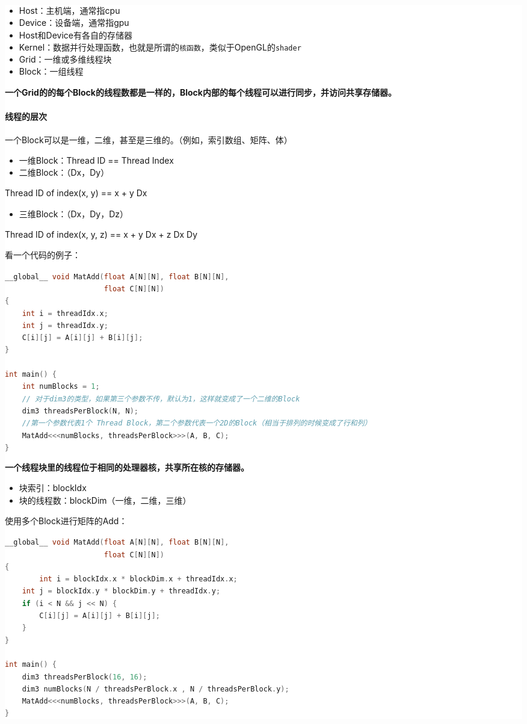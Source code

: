 * Host：主机端，通常指cpu
* Device：设备端，通常指gpu
* Host和Device有各自的存储器
* Kernel：数据并行处理函数，也就是所谓的`核函数`，类似于OpenGL的`shader`
* Grid：一维或多维线程块
* Block：一组线程

**一个Grid的的每个Block的线程数都是一样的，Block内部的每个线程可以进行同步，并访问共享存储器。**

#### 线程的层次

一个Block可以是一维，二维，甚至是三维的。（例如，索引数组、矩阵、体）

* 一维Block：Thread ID == Thread Index
* 二维Block：（Dx，Dy）

Thread ID of index(x, y) == x + y Dx

* 三维Block：（Dx，Dy，Dz）

Thread ID of index(x, y, z) == x + y Dx + z Dx Dy



看一个代码的例子：

```c
__global__ void MatAdd(float A[N][N], float B[N][N],
                       float C[N][N]) 
{
  	int i = threadIdx.x;
  	int j = threadIdx.y;
  	C[i][j] = A[i][j] + B[i][j];
}

int main() {
  	int numBlocks = 1;
  	// 对于dim3的类型，如果第三个参数不传，默认为1，这样就变成了一个二维的Block
  	dim3 threadsPerBlock(N, N);
  	//第一个参数代表1个 Thread Block，第二个参数代表一个2D的Block（相当于排列的时候变成了行和列）
  	MatAdd<<<numBlocks, threadsPerBlock>>>(A, B, C);
}
```

**一个线程块里的线程位于相同的处理器核，共享所在核的存储器。**

* 块索引：blockIdx
* 块的线程数：blockDim（一维，二维，三维）

使用多个Block进行矩阵的Add：

```c
__global__ void MatAdd(float A[N][N], float B[N][N],
                       float C[N][N]) 
{
		int i = blockIdx.x * blockDim.x + threadIdx.x;
  	int j = blockIdx.y * blockDim.y + threadIdx.y;
  	if (i < N && j << N) {
      	C[i][j] = A[i][j] + B[i][j];
    }
}

int main() {
  	dim3 threadsPerBlock(16, 16);
  	dim3 numBlocks(N / threadsPerBlock.x , N / threadsPerBlock.y);
  	MatAdd<<<numBlocks, threadsPerBlock>>>(A, B, C);
}
```
